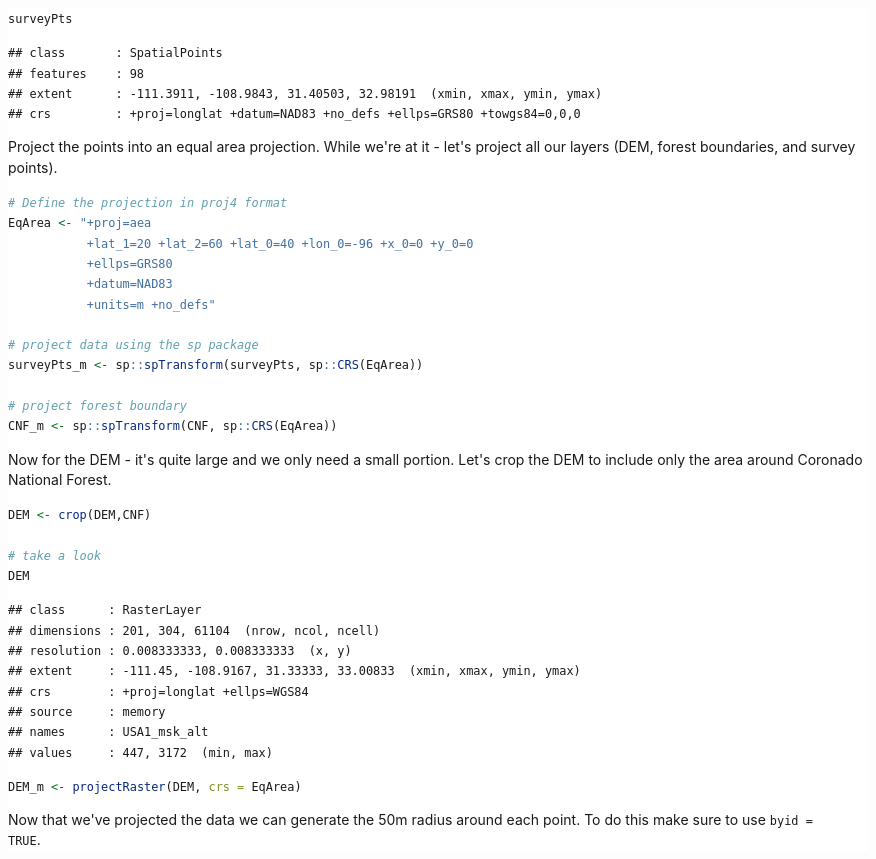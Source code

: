 ```r
surveyPts
```

```
## class       : SpatialPoints 
## features    : 98 
## extent      : -111.3911, -108.9843, 31.40503, 32.98191  (xmin, xmax, ymin, ymax)
## crs         : +proj=longlat +datum=NAD83 +no_defs +ellps=GRS80 +towgs84=0,0,0
```

Project the points into an equal area projection. While we're at it - let's project all our layers (DEM, forest boundaries, and survey points).

```r
# Define the projection in proj4 format
EqArea <- "+proj=aea 
           +lat_1=20 +lat_2=60 +lat_0=40 +lon_0=-96 +x_0=0 +y_0=0 
           +ellps=GRS80 
           +datum=NAD83 
           +units=m +no_defs"

# project data using the sp package
surveyPts_m <- sp::spTransform(surveyPts, sp::CRS(EqArea))

# project forest boundary
CNF_m <- sp::spTransform(CNF, sp::CRS(EqArea))
```

Now for the DEM - it's quite large and we only need a small portion. Let's crop the DEM to include only the area around Coronado National Forest.


```r
DEM <- crop(DEM,CNF)

# take a look
DEM
```

```
## class      : RasterLayer 
## dimensions : 201, 304, 61104  (nrow, ncol, ncell)
## resolution : 0.008333333, 0.008333333  (x, y)
## extent     : -111.45, -108.9167, 31.33333, 33.00833  (xmin, xmax, ymin, ymax)
## crs        : +proj=longlat +ellps=WGS84 
## source     : memory
## names      : USA1_msk_alt 
## values     : 447, 3172  (min, max)
```


```r
DEM_m <- projectRaster(DEM, crs = EqArea)
```

Now that we've projected the data we can generate the 50m radius around each point. To do this make sure to use <code>byid = TRUE</code>.

